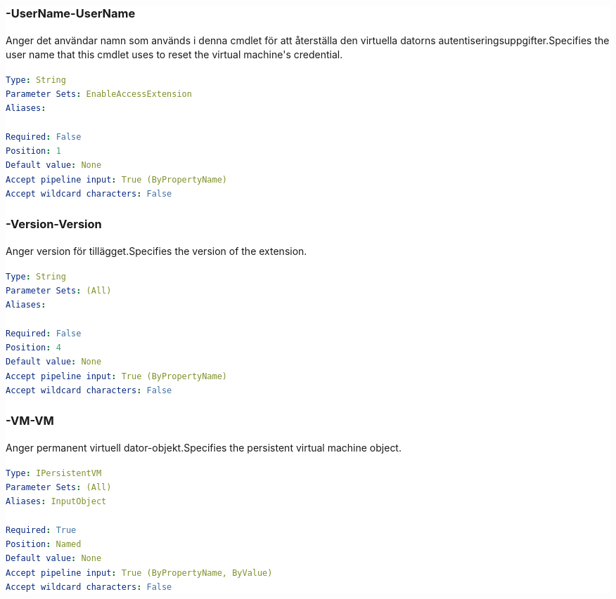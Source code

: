 ### <span data-ttu-id="22b5f-143">-UserName</span><span class="sxs-lookup"><span data-stu-id="22b5f-143">-UserName</span></span>
<span data-ttu-id="22b5f-144">Anger det användar namn som används i denna cmdlet för att återställa den virtuella datorns autentiseringsuppgifter.</span><span class="sxs-lookup"><span data-stu-id="22b5f-144">Specifies the user name that this cmdlet uses to reset the virtual machine's credential.</span></span>

```yaml
Type: String
Parameter Sets: EnableAccessExtension
Aliases: 

Required: False
Position: 1
Default value: None
Accept pipeline input: True (ByPropertyName)
Accept wildcard characters: False
```

### <span data-ttu-id="22b5f-145">-Version</span><span class="sxs-lookup"><span data-stu-id="22b5f-145">-Version</span></span>
<span data-ttu-id="22b5f-146">Anger version för tillägget.</span><span class="sxs-lookup"><span data-stu-id="22b5f-146">Specifies the version of the extension.</span></span>

```yaml
Type: String
Parameter Sets: (All)
Aliases: 

Required: False
Position: 4
Default value: None
Accept pipeline input: True (ByPropertyName)
Accept wildcard characters: False
```

### <span data-ttu-id="22b5f-147">-VM</span><span class="sxs-lookup"><span data-stu-id="22b5f-147">-VM</span></span>
<span data-ttu-id="22b5f-148">Anger permanent virtuell dator-objekt.</span><span class="sxs-lookup"><span data-stu-id="22b5f-148">Specifies the persistent virtual machine object.</span></span>

```yaml
Type: IPersistentVM
Parameter Sets: (All)
Aliases: InputObject

Required: True
Position: Named
Default value: None
Accept pipeline input: True (ByPropertyName, ByValue)
Accept wildcard characters: False
```
